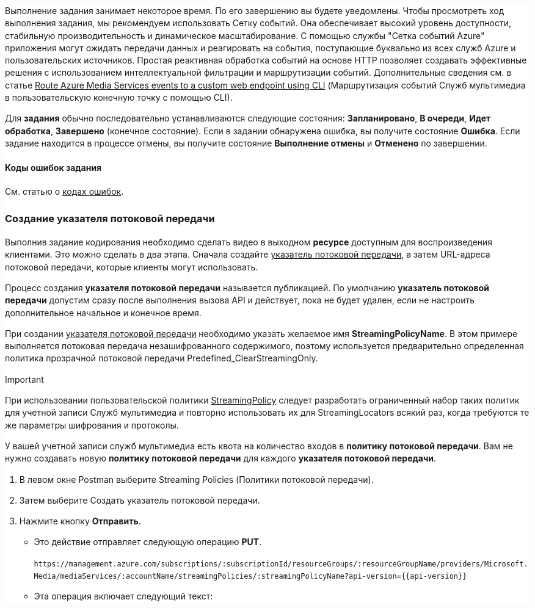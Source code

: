 Выполнение задания занимает некоторое время. По его завершению вы будете уведомлены. Чтобы просмотреть ход выполнения задания, мы рекомендуем использовать Сетку событий. Она обеспечивает высокий уровень доступности, стабильную производительность и динамическое масштабирование. С помощью службы "Сетка событий Azure" приложения могут ожидать передачи данных и реагировать на события, поступающие буквально из всех служб Azure и пользовательских источников. Простая реактивная обработка событий на основе HTTP позволяет создавать эффективные решения с использованием интеллектуальной фильтрации и маршрутизации событий.  Дополнительные сведения см. в статье [Route Azure Media Services events to a custom web endpoint using CLI](job-state-events-cli-how-to.md) (Маршрутизация событий Служб мультимедиа в пользовательскую конечную точку с помощью CLI).

Для **задания** обычно последовательно устанавливаются следующие состояния: **Запланировано**, **В очереди**, **Идет обработка**, **Завершено** (конечное состояние). Если в задании обнаружена ошибка, вы получите состояние **Ошибка**. Если задание находится в процессе отмены, вы получите состояние **Выполнение отмены** и **Отменено** по завершении.

#### <a name="job-error-codes"></a>Коды ошибок задания

См. статью о [кодах ошибок](https://docs.microsoft.com/rest/api/media/jobs/get#joberrorcode).

### <a name="create-a-streaming-locator"></a>Создание указателя потоковой передачи

Выполнив задание кодирования необходимо сделать видео в выходном **ресурсе** доступным для воспроизведения клиентами. Это можно сделать в два этапа. Сначала создайте [указатель потоковой передачи](https://docs.microsoft.com/rest/api/media/streaminglocators), а затем URL-адреса потоковой передачи, которые клиенты могут использовать. 

Процесс создания **указателя потоковой передачи** называется публикацией. По умолчанию **указатель потоковой передачи** допустим сразу после выполнения вызова API и действует, пока не будет удален, если не настроить дополнительное начальное и конечное время. 

При создании [указателя потоковой передачи](https://docs.microsoft.com/rest/api/media/streaminglocators) необходимо указать желаемое имя **StreamingPolicyName**. В этом примере выполняется потоковая передача незашифрованного содержимого, поэтому используется предварительно определенная политика прозрачной потоковой передачи Predefined_ClearStreamingOnly.

> [!IMPORTANT]
> При использовании пользовательской политики [StreamingPolicy](https://docs.microsoft.com/rest/api/media/streamingpolicies) следует разработать ограниченный набор таких политик для учетной записи Служб мультимедиа и повторно использовать их для StreamingLocators всякий раз, когда требуются те же параметры шифрования и протоколы. 

У вашей учетной записи служб мультимедиа есть квота на количество входов в **политику потоковой передачи**. Вам не нужно создавать новую **политику потоковой передачи** для каждого **указателя потоковой передачи**.

1. В левом окне Postman выберите Streaming Policies (Политики потоковой передачи).
2. Затем выберите Создать указатель потоковой передачи.
3. Нажмите кнопку **Отправить**.

    * Это действие отправляет следующую операцию **PUT**.

        ```
        https://management.azure.com/subscriptions/:subscriptionId/resourceGroups/:resourceGroupName/providers/Microsoft.Media/mediaServices/:accountName/streamingPolicies/:streamingPolicyName?api-version={{api-version}}
        ```
    * Эта операция включает следующий текст:

